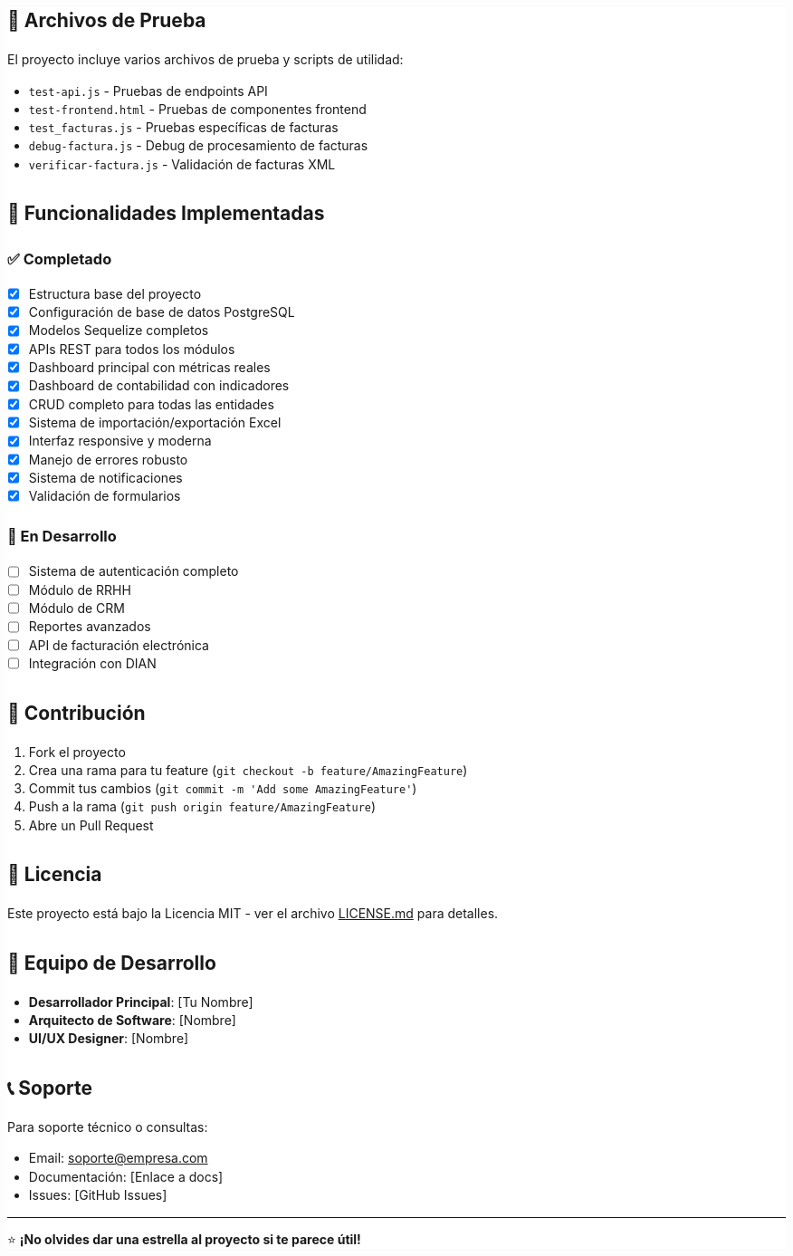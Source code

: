 ## 🧪 Archivos de Prueba

El proyecto incluye varios archivos de prueba y scripts de utilidad:

- `test-api.js` - Pruebas de endpoints API
- `test-frontend.html` - Pruebas de componentes frontend
- `test_facturas.js` - Pruebas específicas de facturas
- `debug-factura.js` - Debug de procesamiento de facturas
- `verificar-factura.js` - Validación de facturas XML

## 📝 Funcionalidades Implementadas

### ✅ Completado
- [x] Estructura base del proyecto
- [x] Configuración de base de datos PostgreSQL
- [x] Modelos Sequelize completos
- [x] APIs REST para todos los módulos
- [x] Dashboard principal con métricas reales
- [x] Dashboard de contabilidad con indicadores
- [x] CRUD completo para todas las entidades
- [x] Sistema de importación/exportación Excel
- [x] Interfaz responsive y moderna
- [x] Manejo de errores robusto
- [x] Sistema de notificaciones
- [x] Validación de formularios

### 🔄 En Desarrollo
- [ ] Sistema de autenticación completo
- [ ] Módulo de RRHH
- [ ] Módulo de CRM
- [ ] Reportes avanzados
- [ ] API de facturación electrónica
- [ ] Integración con DIAN

## 🤝 Contribución

1. Fork el proyecto
2. Crea una rama para tu feature (`git checkout -b feature/AmazingFeature`)
3. Commit tus cambios (`git commit -m 'Add some AmazingFeature'`)
4. Push a la rama (`git push origin feature/AmazingFeature`)
5. Abre un Pull Request

## 📄 Licencia

Este proyecto está bajo la Licencia MIT - ver el archivo [LICENSE.md](LICENSE.md) para detalles.

## 👥 Equipo de Desarrollo

- **Desarrollador Principal**: [Tu Nombre]
- **Arquitecto de Software**: [Nombre]
- **UI/UX Designer**: [Nombre]

## 📞 Soporte

Para soporte técnico o consultas:
- Email: soporte@empresa.com
- Documentación: [Enlace a docs]
- Issues: [GitHub Issues]

---

⭐ **¡No olvides dar una estrella al proyecto si te parece útil!** 